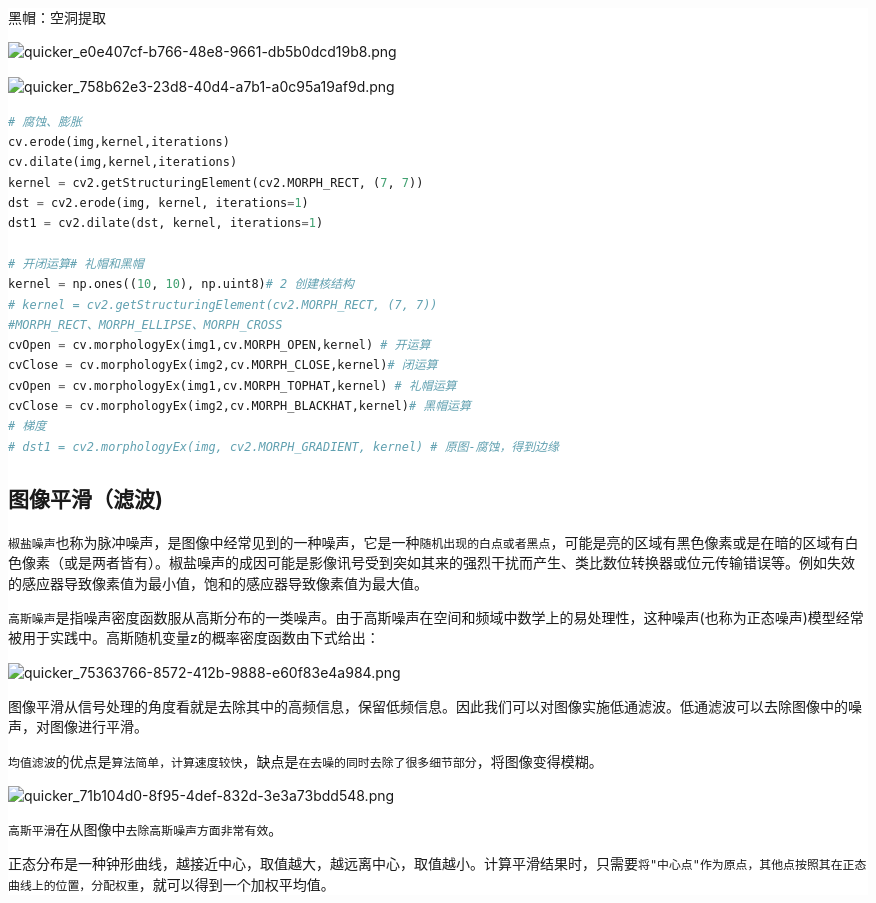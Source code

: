 黑帽：空洞提取

![quicker_e0e407cf-b766-48e8-9661-db5b0dcd19b8.png](https://s2.loli.net/2022/04/29/3C5dLUcVKSgHjsq.png)

![quicker_758b62e3-23d8-40d4-a7b1-a0c95a19af9d.png](https://s2.loli.net/2022/06/22/iDaXEGzA9Z3wSuR.png)



```python
# 腐蚀、膨胀
cv.erode(img,kernel,iterations)
cv.dilate(img,kernel,iterations)
kernel = cv2.getStructuringElement(cv2.MORPH_RECT, (7, 7))
dst = cv2.erode(img, kernel, iterations=1)
dst1 = cv2.dilate(dst, kernel, iterations=1)

# 开闭运算# 礼帽和黑帽
kernel = np.ones((10, 10), np.uint8)# 2 创建核结构
# kernel = cv2.getStructuringElement(cv2.MORPH_RECT, (7, 7))
#MORPH_RECT、MORPH_ELLIPSE、MORPH_CROSS
cvOpen = cv.morphologyEx(img1,cv.MORPH_OPEN,kernel) # 开运算
cvClose = cv.morphologyEx(img2,cv.MORPH_CLOSE,kernel)# 闭运算
cvOpen = cv.morphologyEx(img1,cv.MORPH_TOPHAT,kernel) # 礼帽运算
cvClose = cv.morphologyEx(img2,cv.MORPH_BLACKHAT,kernel)# 黑帽运算
# 梯度
# dst1 = cv2.morphologyEx(img, cv2.MORPH_GRADIENT, kernel) # 原图-腐蚀，得到边缘
```

## 图像平滑（滤波)



`椒盐噪声`也称为脉冲噪声，是图像中经常见到的一种噪声，它是一种`随机出现的白点或者黑点`，可能是亮的区域有黑色像素或是在暗的区域有白色像素（或是两者皆有）。椒盐噪声的成因可能是影像讯号受到突如其来的强烈干扰而产生、类比数位转换器或位元传输错误等。例如失效的感应器导致像素值为最小值，饱和的感应器导致像素值为最大值。



`高斯噪声`是指噪声密度函数服从高斯分布的一类噪声。由于高斯噪声在空间和频域中数学上的易处理性，这种噪声(也称为正态噪声)模型经常被用于实践中。高斯随机变量z的概率密度函数由下式给出：

![quicker_75363766-8572-412b-9888-e60f83e4a984.png](https://s2.loli.net/2022/05/01/PUKL18ZgFTefzrA.png)



图像平滑从信号处理的角度看就是去除其中的高频信息，保留低频信息。因此我们可以对图像实施低通滤波。低通滤波可以去除图像中的噪声，对图像进行平滑。





`均值滤波`的优点是`算法简单，计算速度较快`，缺点是`在去噪的同时去除了很多细节部分`，将图像变得模糊。

![quicker_71b104d0-8f95-4def-832d-3e3a73bdd548.png](https://s2.loli.net/2022/05/01/42dk7lqmVPBewFh.png)



`高斯平滑`在从图像中`去除高斯噪声方面非常有效`。

正态分布是一种钟形曲线，越接近中心，取值越大，越远离中心，取值越小。计算平滑结果时，只需要`将"中心点"作为原点，其他点按照其在正态曲线上的位置，分配权重`，就可以得到一个加权平均值。


